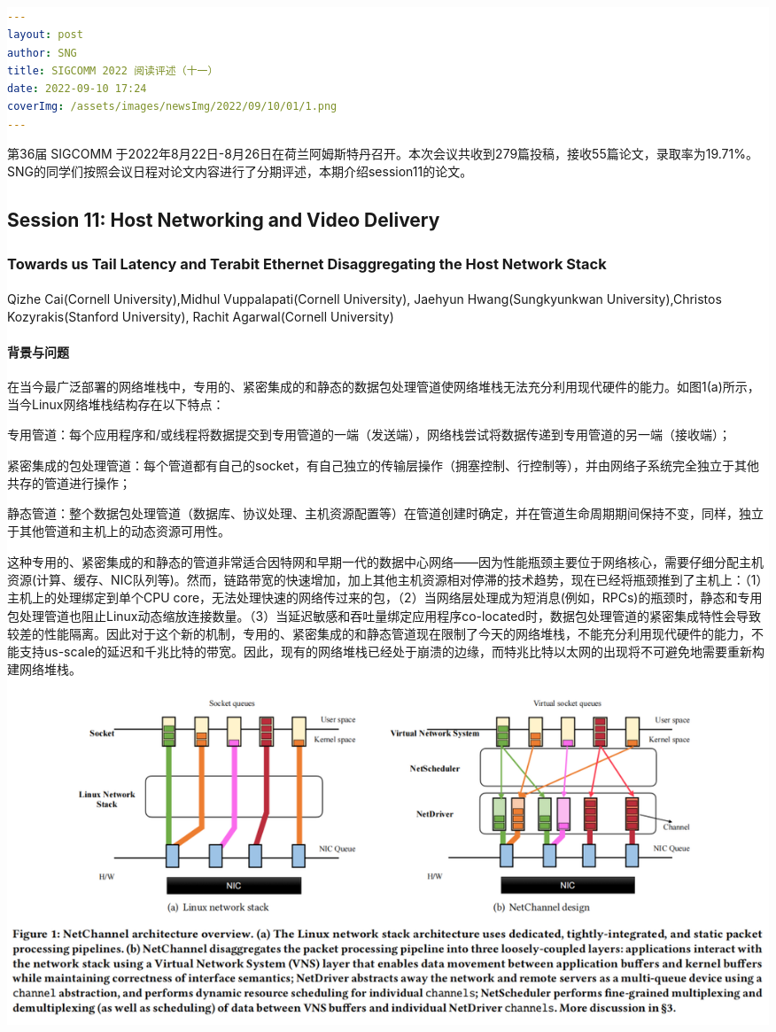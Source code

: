 ```yaml
---
layout: post
author: SNG
title: SIGCOMM 2022 阅读评述（十一）
date: 2022-09-10 17:24
coverImg: /assets/images/newsImg/2022/09/10/01/1.png
---
```

第36届 SIGCOMM 于2022年8月22日-8月26日在荷兰阿姆斯特丹召开。本次会议共收到279篇投稿，接收55篇论文，录取率为19.71%。
SNG的同学们按照会议日程对论文内容进行了分期评述，本期介绍session11的论文。

## Session 11: Host Networking and Video Delivery
### Towards us Tail Latency and Terabit Ethernet Disaggregating the Host Network Stack
Qizhe Cai(Cornell University),Midhul Vuppalapati(Cornell University), Jaehyun Hwang(Sungkyunkwan University),Christos Kozyrakis(Stanford University), Rachit Agarwal(Cornell University)

#### 背景与问题

在当今最广泛部署的网络堆栈中，专用的、紧密集成的和静态的数据包处理管道使网络堆栈无法充分利用现代硬件的能力。如图1(a)所示，当今Linux网络堆栈结构存在以下特点：

专用管道：每个应用程序和/或线程将数据提交到专用管道的一端（发送端），网络栈尝试将数据传递到专用管道的另一端（接收端）；

紧密集成的包处理管道：每个管道都有自己的socket，有自己独立的传输层操作（拥塞控制、行控制等），并由网络子系统完全独立于其他共存的管道进行操作；

静态管道：整个数据包处理管道（数据库、协议处理、主机资源配置等）在管道创建时确定，并在管道生命周期期间保持不变，同样，独立于其他管道和主机上的动态资源可用性。

这种专用的、紧密集成的和静态的管道非常适合因特网和早期一代的数据中心网络——因为性能瓶颈主要位于网络核心，需要仔细分配主机资源(计算、缓存、NIC队列等)。然而，链路带宽的快速增加，加上其他主机资源相对停滞的技术趋势，现在已经将瓶颈推到了主机上：（1）主机上的处理绑定到单个CPU core，无法处理快速的网络传过来的包，（2）当网络层处理成为短消息(例如，RPCs)的瓶颈时，静态和专用包处理管道也阻止Linux动态缩放连接数量。（3）当延迟敏感和吞吐量绑定应用程序co-located时，数据包处理管道的紧密集成特性会导致较差的性能隔离。因此对于这个新的机制，专用的、紧密集成的和静态管道现在限制了今天的网络堆栈，不能充分利用现代硬件的能力，不能支持us-scale的延迟和千兆比特的带宽。因此，现有的网络堆栈已经处于崩溃的边缘，而特兆比特以太网的出现将不可避免地需要重新构建网络堆栈。



![](/assets/images/newsImg/2022/09/10/01/1.png)
